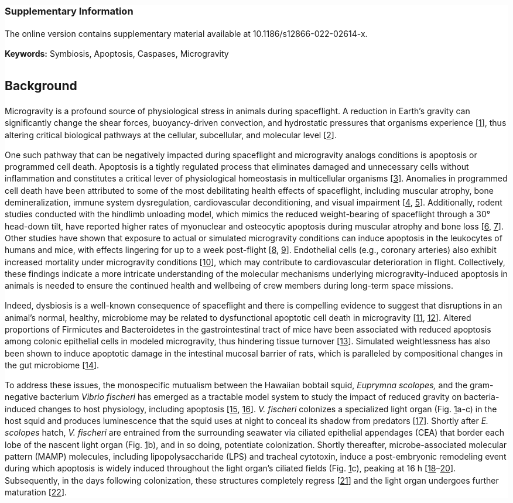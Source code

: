 ### Supplementary Information

The online version contains supplementary material available at 10.1186/s12866-022-02614-x.

**Keywords:** Symbiosis, Apoptosis, Caspases, Microgravity

## Background

Microgravity is a profound source of physiological stress in animals during spaceflight. A reduction in Earth’s gravity can significantly change the shear forces, buoyancy-driven convection, and hydrostatic pressures that organisms experience \[[1](#CR1)\], thus altering critical biological pathways at the cellular, subcellular, and molecular level \[[2](#CR2)\].

One such pathway that can be negatively impacted during spaceflight and microgravity analogs conditions is apoptosis or programmed cell death. Apoptosis is a tightly regulated process that eliminates damaged and unnecessary cells without inflammation and constitutes a critical lever of physiological homeostasis in multicellular organisms \[[3](#CR3)\]. Anomalies in programmed cell death have been attributed to some of the most debilitating health effects of spaceflight, including muscular atrophy, bone demineralization, immune system dysregulation, cardiovascular deconditioning, and visual impairment \[[4](#CR4), [5](#CR5)\]. Additionally, rodent studies conducted with the hindlimb unloading model, which mimics the reduced weight-bearing of spaceflight through a 30° head-down tilt, have reported higher rates of myonuclear and osteocytic apoptosis during muscular atrophy and bone loss \[[6](#CR6), [7](#CR7)\]. Other studies have shown that exposure to actual or simulated microgravity conditions can induce apoptosis in the leukocytes of humans and mice, with effects lingering for up to a week post-flight \[[8](#CR8), [9](#CR9)\]. Endothelial cells (e.g., coronary arteries) also exhibit increased mortality under microgravity conditions \[[10](#CR10)\], which may contribute to cardiovascular deterioration in flight. Collectively, these findings indicate a more intricate understanding of the molecular mechanisms underlying microgravity-induced apoptosis in animals is needed to ensure the continued health and wellbeing of crew members during long-term space missions.

Indeed, dysbiosis is a well-known consequence of spaceflight and there is compelling evidence to suggest that disruptions in an animal’s normal, healthy, microbiome may be related to dysfunctional apoptotic cell death in microgravity \[[11](#CR11), [12](#CR12)\]. Altered proportions of Firmicutes and Bacteroidetes in the gastrointestinal tract of mice have been associated with reduced apoptosis among colonic epithelial cells in modeled microgravity, thus hindering tissue turnover \[[13](#CR13)\]. Simulated weightlessness has also been shown to induce apoptotic damage in the intestinal mucosal barrier of rats, which is paralleled by compositional changes in the gut microbiome \[[14](#CR14)\].

To address these issues, the monospecific mutualism between the Hawaiian bobtail squid, _Euprymna scolopes,_ and the gram-negative bacterium _Vibrio fischeri_ has emerged as a tractable model system to study the impact of reduced gravity on bacteria-induced changes to host physiology, including apoptosis \[[15](#CR15), [16](#CR16)\]. _V. fischeri_ colonizes a specialized light organ (Fig. [1](#Fig1)a-c) in the host squid and produces luminescence that the squid uses at night to conceal its shadow from predators \[[17](#CR17)\]. Shortly after _E. scolopes_ hatch, _V. fischeri_ are entrained from the surrounding seawater via ciliated epithelial appendages (CEA) that border each lobe of the nascent light organ (Fig. [1](#Fig1)b), and in so doing, potentiate colonization. Shortly thereafter, microbe-associated molecular pattern (MAMP) molecules, including lipopolysaccharide (LPS) and tracheal cytotoxin, induce a post-embryonic remodeling event during which apoptosis is widely induced throughout the light organ’s ciliated fields (Fig. [1](#Fig1)c), peaking at 16 h \[[18](#CR18)–[20](#CR20)\]. Subsequently, in the days following colonization, these structures completely regress \[[21](#CR21)\] and the light organ undergoes further maturation \[[22](#CR22)\].
